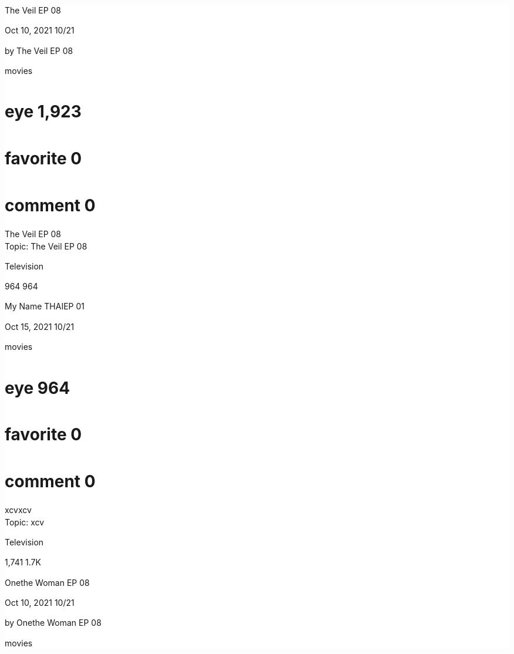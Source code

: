 The Veil EP 08

Oct 10, 2021 10/21

<span class="hidden-lists">by</span> <span class="byv" title="The Veil EP 08">The Veil EP 08</span>

<span class="iconochive-movies" aria-hidden="true"></span><span class="sr-only">movies</span>

<span class="iconochive-eye" aria-hidden="true"></span><span class="sr-only">eye</span> 1,923
=============================================================================================

<span class="iconochive-favorite" aria-hidden="true"></span><span class="sr-only">favorite</span> 0
===================================================================================================

<span class="iconochive-comment" aria-hidden="true"></span><span class="sr-only">comment</span> 0
=================================================================================================

The Veil EP 08  
Topic: The Veil EP 08  

<a href="/details/television" class="stealth"></a>

Television

964 964

[](/details/my-name-thaiep-01 "My Name THAIEP 01")

My Name THAIEP 01

Oct 15, 2021 10/21

<span class="iconochive-movies" aria-hidden="true"></span><span class="sr-only">movies</span>

<span class="iconochive-eye" aria-hidden="true"></span><span class="sr-only">eye</span> 964
===========================================================================================

<span class="iconochive-favorite" aria-hidden="true"></span><span class="sr-only">favorite</span> 0
===================================================================================================

<span class="iconochive-comment" aria-hidden="true"></span><span class="sr-only">comment</span> 0
=================================================================================================

xcvxcv  
Topic: xcv  

<a href="/details/television" class="stealth"></a>

Television

1,741 1.7K

[](/details/onethe-woman-ep-08 "Onethe Woman EP 08")

Onethe Woman EP 08

Oct 10, 2021 10/21

<span class="hidden-lists">by</span> <span class="byv" title="Onethe Woman EP 08">Onethe Woman EP 08</span>

<span class="iconochive-movies" aria-hidden="true"></span><span class="sr-only">movies</span>
